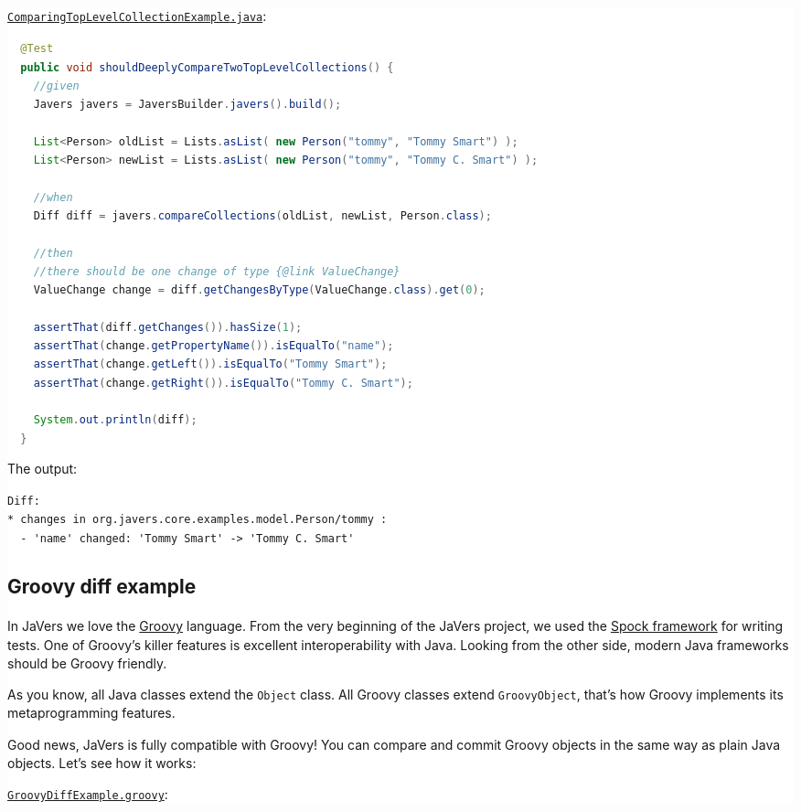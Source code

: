[`ComparingTopLevelCollectionExample`<wbr/>`.java`](http://github.com/javers/javers/blob/master/javers-core/src/test/java/org/javers/core/examples/ComparingTopLevelCollectionExample.java):

```java
  @Test
  public void shouldDeeplyCompareTwoTopLevelCollections() {
    //given
    Javers javers = JaversBuilder.javers().build();

    List<Person> oldList = Lists.asList( new Person("tommy", "Tommy Smart") );
    List<Person> newList = Lists.asList( new Person("tommy", "Tommy C. Smart") );

    //when
    Diff diff = javers.compareCollections(oldList, newList, Person.class);

    //then
    //there should be one change of type {@link ValueChange}
    ValueChange change = diff.getChangesByType(ValueChange.class).get(0);

    assertThat(diff.getChanges()).hasSize(1);
    assertThat(change.getPropertyName()).isEqualTo("name");
    assertThat(change.getLeft()).isEqualTo("Tommy Smart");
    assertThat(change.getRight()).isEqualTo("Tommy C. Smart");

    System.out.println(diff);
  }
```

The output:

```text
Diff:
* changes in org.javers.core.examples.model.Person/tommy :
  - 'name' changed: 'Tommy Smart' -> 'Tommy C. Smart'
```

<h2 id="groovy-diff-example">Groovy diff example</h2>

In JaVers we love the [Groovy](http://www.groovy-lang.org/) language.
From the very beginning of the JaVers project, we used the [Spock framework](http://docs.spockframework.org)
for writing tests.
One of Groovy’s killer features is excellent interoperability with Java.
Looking from the other side, modern Java frameworks should be Groovy friendly. 

As you know, all Java classes extend the `Object` class.
All Groovy classes extend `GroovyObject`,
that’s how Groovy implements its metaprogramming features. 

Good news, JaVers is fully compatible with Groovy!
You can compare and commit Groovy objects in the same way as plain Java objects.
Let’s see how it works:


[`GroovyDiffExample.groovy`](http://github.com/javers/javers/blob/master/javers-core/src/test/groovy/org/javers/core/examples/GroovyDiffExample.groovy):
